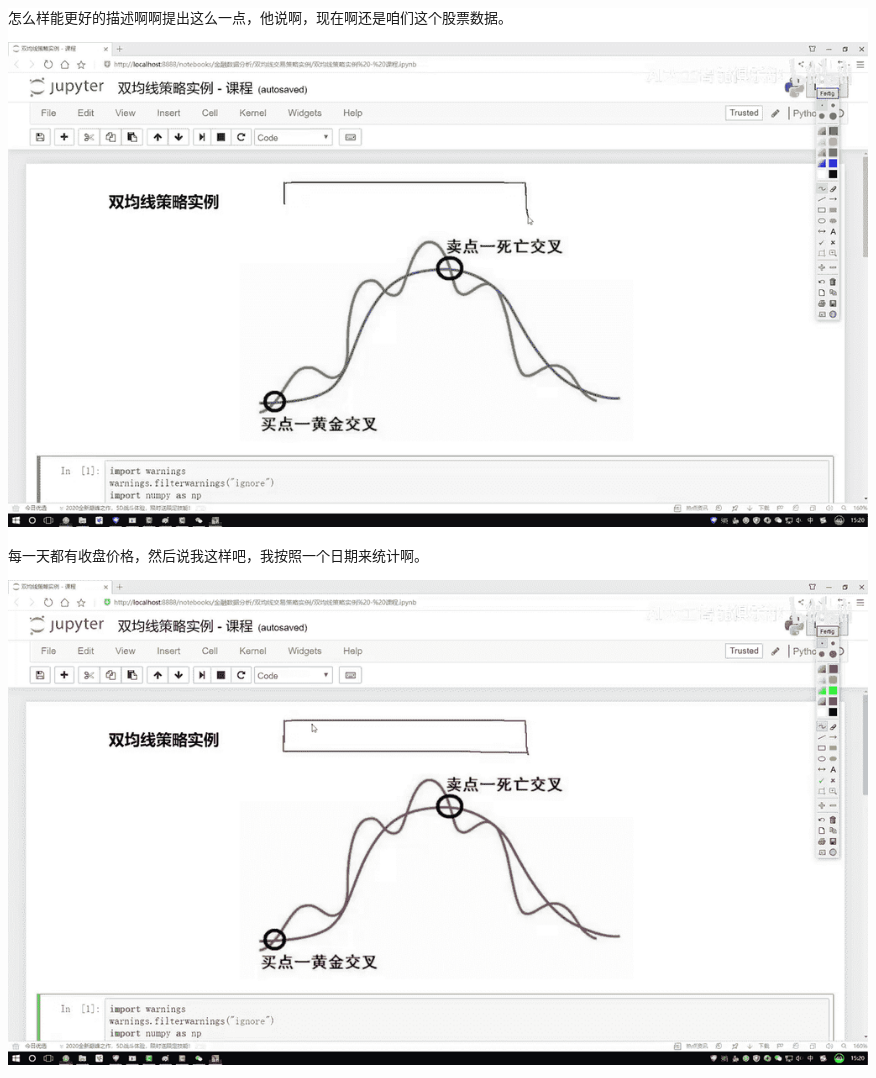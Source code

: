 怎么样能更好的描述啊啊提出这么一点，他说啊，现在啊还是咱们这个股票数据。

![](img/6f8bba1594defe06545d793e4eb3f841_12.png)

每一天都有收盘价格，然后说我这样吧，我按照一个日期来统计啊。

![](img/6f8bba1594defe06545d793e4eb3f841_14.png)

